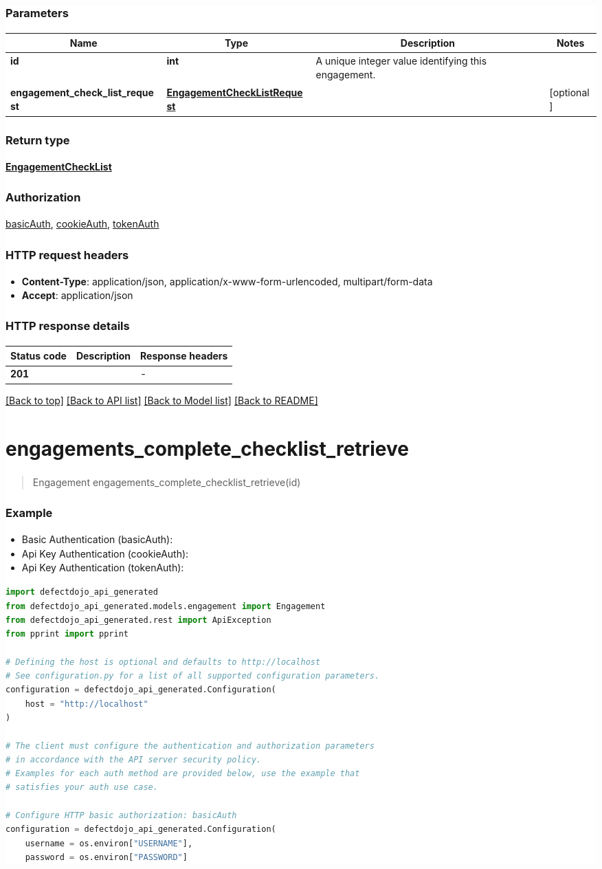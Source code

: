 ```python
```



### Parameters


Name | Type | Description  | Notes
------------- | ------------- | ------------- | -------------
 **id** | **int**| A unique integer value identifying this engagement. | 
 **engagement_check_list_request** | [**EngagementCheckListRequest**](EngagementCheckListRequest.md)|  | [optional] 

### Return type

[**EngagementCheckList**](EngagementCheckList.md)

### Authorization

[basicAuth](../README.md#basicAuth), [cookieAuth](../README.md#cookieAuth), [tokenAuth](../README.md#tokenAuth)

### HTTP request headers

 - **Content-Type**: application/json, application/x-www-form-urlencoded, multipart/form-data
 - **Accept**: application/json

### HTTP response details

| Status code | Description | Response headers |
|-------------|-------------|------------------|
**201** |  |  -  |

[[Back to top]](#) [[Back to API list]](../README.md#documentation-for-api-endpoints) [[Back to Model list]](../README.md#documentation-for-models) [[Back to README]](../README.md)

# **engagements_complete_checklist_retrieve**
> Engagement engagements_complete_checklist_retrieve(id)

### Example

* Basic Authentication (basicAuth):
* Api Key Authentication (cookieAuth):
* Api Key Authentication (tokenAuth):

```python
import defectdojo_api_generated
from defectdojo_api_generated.models.engagement import Engagement
from defectdojo_api_generated.rest import ApiException
from pprint import pprint

# Defining the host is optional and defaults to http://localhost
# See configuration.py for a list of all supported configuration parameters.
configuration = defectdojo_api_generated.Configuration(
    host = "http://localhost"
)

# The client must configure the authentication and authorization parameters
# in accordance with the API server security policy.
# Examples for each auth method are provided below, use the example that
# satisfies your auth use case.

# Configure HTTP basic authorization: basicAuth
configuration = defectdojo_api_generated.Configuration(
    username = os.environ["USERNAME"],
    password = os.environ["PASSWORD"]
```